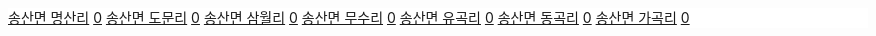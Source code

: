 
  <tr class="item">
    <td><a href="충청남도 당진시 송산면 명산리">송산면 명산리</a></td>
    <td><a href="충청남도 당진시 송산면 명산리">0</a></td>
  </tr>
    

  <tr class="item">
    <td><a href="충청남도 당진시 송산면 도문리">송산면 도문리</a></td>
    <td><a href="충청남도 당진시 송산면 도문리">0</a></td>
  </tr>
    

  <tr class="item">
    <td><a href="충청남도 당진시 송산면 삼월리">송산면 삼월리</a></td>
    <td><a href="충청남도 당진시 송산면 삼월리">0</a></td>
  </tr>
    

  <tr class="item">
    <td><a href="충청남도 당진시 송산면 무수리">송산면 무수리</a></td>
    <td><a href="충청남도 당진시 송산면 무수리">0</a></td>
  </tr>
    

  <tr class="item">
    <td><a href="충청남도 당진시 송산면 유곡리">송산면 유곡리</a></td>
    <td><a href="충청남도 당진시 송산면 유곡리">0</a></td>
  </tr>
    

  <tr class="item">
    <td><a href="충청남도 당진시 송산면 동곡리">송산면 동곡리</a></td>
    <td><a href="충청남도 당진시 송산면 동곡리">0</a></td>
  </tr>
    

  <tr class="item">
    <td><a href="충청남도 당진시 송산면 가곡리">송산면 가곡리</a></td>
    <td><a href="충청남도 당진시 송산면 가곡리">0</a></td>
  </tr>
    


</table>


    